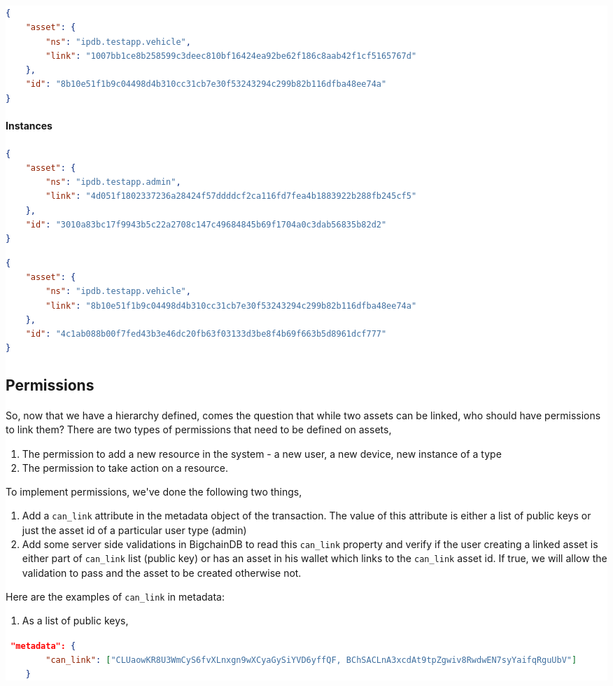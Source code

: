 ```json
{
    "asset": {
        "ns": "ipdb.testapp.vehicle",
        "link": "1007bb1ce8b258599c3deec810bf16424ea92be62f186c8aab42f1cf5165767d"
    },
    "id": "8b10e51f1b9c04498d4b310cc31cb7e30f53243294c299b82b116dfba48ee74a"
}
```

#### Instances

```json
{
    "asset": {
        "ns": "ipdb.testapp.admin",
        "link": "4d051f1802337236a28424f57ddddcf2ca116fd7fea4b1883922b288fb245cf5"
    },
    "id": "3010a83bc17f9943b5c22a2708c147c49684845b69f1704a0c3dab56835b82d2"
}
````

```json
{
    "asset": {
        "ns": "ipdb.testapp.vehicle",
        "link": "8b10e51f1b9c04498d4b310cc31cb7e30f53243294c299b82b116dfba48ee74a"
    },
    "id": "4c1ab088b00f7fed43b3e46dc20fb63f03133d3be8f4b69f663b5d8961dcf777"
}
```

## Permissions

So, now that we have a hierarchy defined, comes the question that while two assets can be linked, who should have permissions to link them? There are two types of permissions that need to be defined on assets,

1. The permission to add a new resource in the system - a new user, a new device, new instance of a type
1. The permission to take action on a resource.

To implement permissions, we've done the following two things,

1. Add a `can_link` attribute in the metadata object of the transaction. The value of this attribute is either a list of public keys or just the asset id of a particular user type (admin)
1. Add some server side validations in BigchainDB to read this `can_link` property and verify if the user creating a linked asset is either part of `can_link` list (public key) or has an asset in his wallet which links to the `can_link` asset id. If true, we will allow the validation to pass and the asset to be created otherwise not.

Here are the examples of `can_link` in metadata:

1. As a list of public keys,

```json
 "metadata": {
        "can_link": ["CLUaowKR8U3WmCyS6fvXLnxgn9wXCyaGySiYVD6yffQF, BChSACLnA3xcdAt9tpZgwiv8RwdwEN7syYaifqRguUbV"]
    }
```
